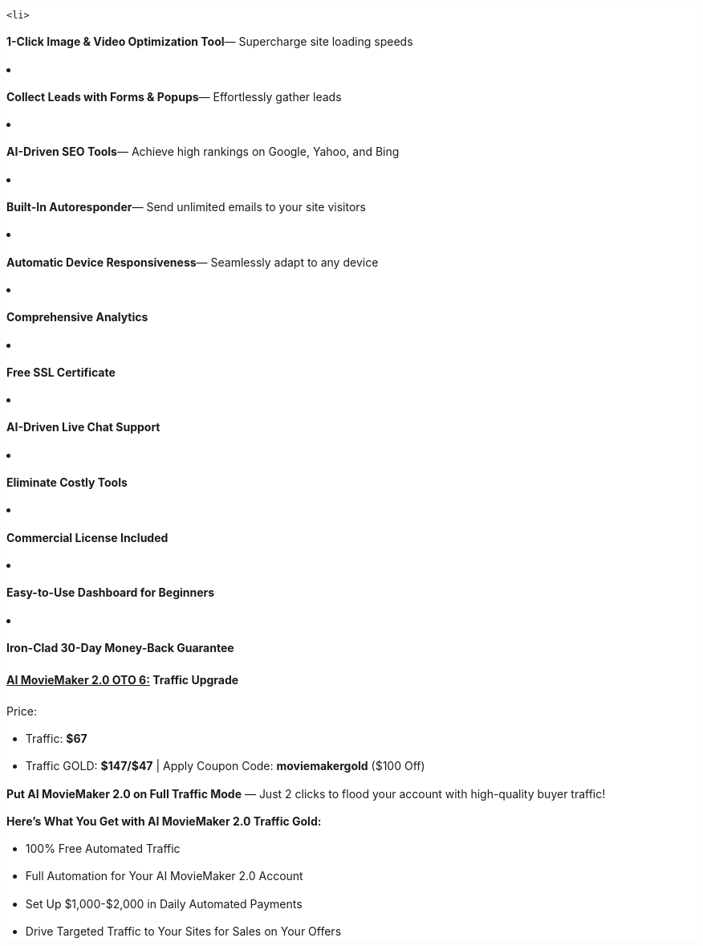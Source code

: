 	<li>
<p><strong>1-Click Image &amp; Video Optimization Tool</strong>— Supercharge site loading speeds</p>
</li>
	<li>
<p><strong>Collect Leads with Forms &amp; Popups</strong>— Effortlessly gather leads</p>
</li>
	<li>
<p><strong>AI-Driven SEO Tools</strong>— Achieve high rankings on Google, Yahoo, and Bing</p>
</li>
	<li>
<p><strong>Built-In Autoresponder</strong>— Send unlimited emails to your site visitors</p>
</li>
	<li>
<p><strong>Automatic Device Responsiveness</strong>— Seamlessly adapt to any device</p>
</li>
	<li>
<p><strong>Comprehensive Analytics</strong></p>
</li>
	<li>
<p><strong>Free SSL Certificate</strong></p>
</li>
	<li>
<p><strong>AI-Driven Live Chat Support</strong></p>
</li>
	<li>
<p><strong>Eliminate Costly Tools</strong></p>
</li>
	<li>
<p><strong>Commercial License Included</strong></p>
</li>
	<li>
<p><strong>Easy-to-Use Dashboard for Beginners</strong></p>
</li>
	<li>
<p><strong>Iron-Clad 30-Day Money-Back Guarantee</strong></p>
</li>
</ul>
<h4><u><strong>AI MovieMaker 2.0 OTO 6:</strong></u><strong> Traffic Upgrade</strong></h4>
<p>Price:</p>
<ul>
	<li>
<p>Traffic: <strong>$67</strong></p>
</li>
	<li>
<p>Traffic GOLD: <strong>$147/$47</strong> | Apply Coupon Code: <strong>moviemakergold</strong> ($100 Off)</p>
</li>
</ul>
<p><strong>Put AI MovieMaker 2.0 on Full Traffic Mode</strong> — Just 2 clicks to flood your account with high-quality buyer traffic!</p>
<p><strong>Here’s What You Get with AI MovieMaker 2.0 Traffic Gold:</strong></p>
<ul>
	<li>
<p>100% Free Automated Traffic</p>
</li>
	<li>
<p>Full Automation for Your AI MovieMaker 2.0 Account</p>
</li>
	<li>
<p>Set Up $1,000-$2,000 in Daily Automated Payments</p>
</li>
	<li>
<p>Drive Targeted Traffic to Your Sites for Sales on Your Offers</p>
